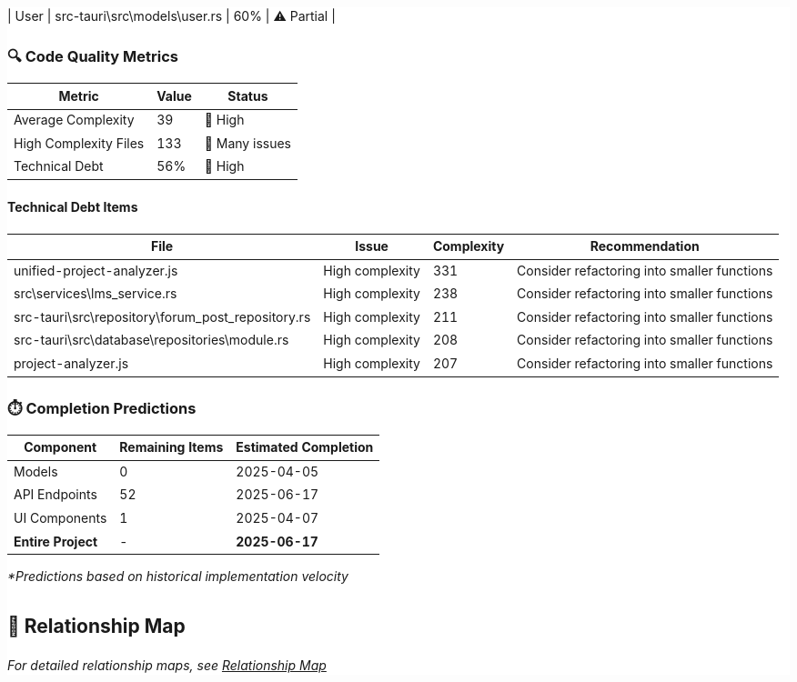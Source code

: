 | User | src-tauri\src\models\user.rs | 60% | ⚠️ Partial |

### 🔍 Code Quality Metrics

| Metric | Value | Status |
|--------|-------|--------|
| Average Complexity | 39 | 🔴 High |
| High Complexity Files | 133 | 🔴 Many issues |
| Technical Debt | 56% | 🔴 High |

#### Technical Debt Items

| File | Issue | Complexity | Recommendation |
|------|-------|------------|----------------|
| unified-project-analyzer.js | High complexity | 331 | Consider refactoring into smaller functions |
| src\services\lms_service.rs | High complexity | 238 | Consider refactoring into smaller functions |
| src-tauri\src\repository\forum_post_repository.rs | High complexity | 211 | Consider refactoring into smaller functions |
| src-tauri\src\database\repositories\module.rs | High complexity | 208 | Consider refactoring into smaller functions |
| project-analyzer.js | High complexity | 207 | Consider refactoring into smaller functions |

### ⏱️ Completion Predictions

| Component | Remaining Items | Estimated Completion |
|-----------|-----------------|----------------------|
| Models | 0 | 2025-04-05 |
| API Endpoints | 52 | 2025-06-17 |
| UI Components | 1 | 2025-04-07 |
| **Entire Project** | - | **2025-06-17** |

_*Predictions based on historical implementation velocity_


## 🔄 Relationship Map

_For detailed relationship maps, see [Relationship Map](./docs/relationships.md)_
